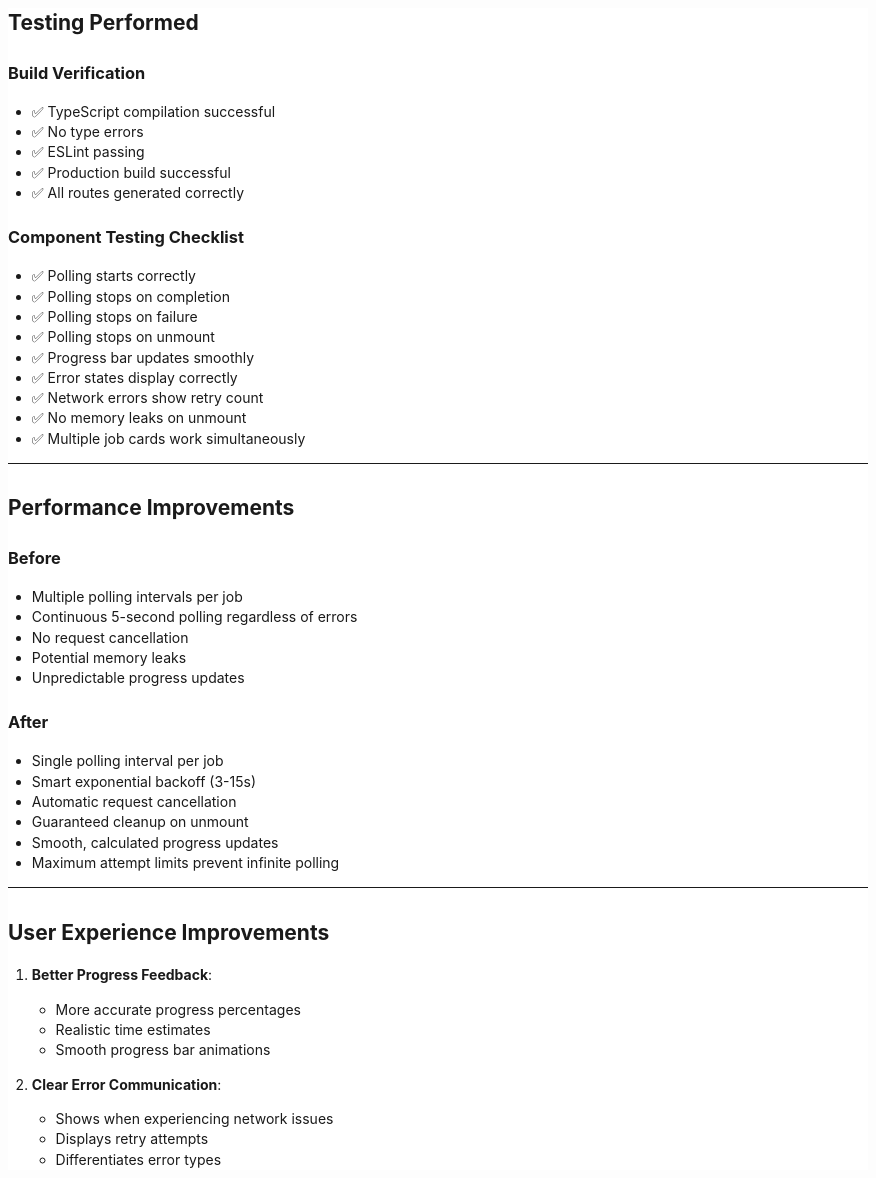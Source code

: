 ## Testing Performed

### Build Verification
- ✅ TypeScript compilation successful
- ✅ No type errors
- ✅ ESLint passing
- ✅ Production build successful
- ✅ All routes generated correctly

### Component Testing Checklist
- ✅ Polling starts correctly
- ✅ Polling stops on completion
- ✅ Polling stops on failure
- ✅ Polling stops on unmount
- ✅ Progress bar updates smoothly
- ✅ Error states display correctly
- ✅ Network errors show retry count
- ✅ No memory leaks on unmount
- ✅ Multiple job cards work simultaneously

---

## Performance Improvements

### Before
- Multiple polling intervals per job
- Continuous 5-second polling regardless of errors
- No request cancellation
- Potential memory leaks
- Unpredictable progress updates

### After
- Single polling interval per job
- Smart exponential backoff (3-15s)
- Automatic request cancellation
- Guaranteed cleanup on unmount
- Smooth, calculated progress updates
- Maximum attempt limits prevent infinite polling

---

## User Experience Improvements

1. **Better Progress Feedback**:
   - More accurate progress percentages
   - Realistic time estimates
   - Smooth progress bar animations

2. **Clear Error Communication**:
   - Shows when experiencing network issues
   - Displays retry attempts
   - Differentiates error types
